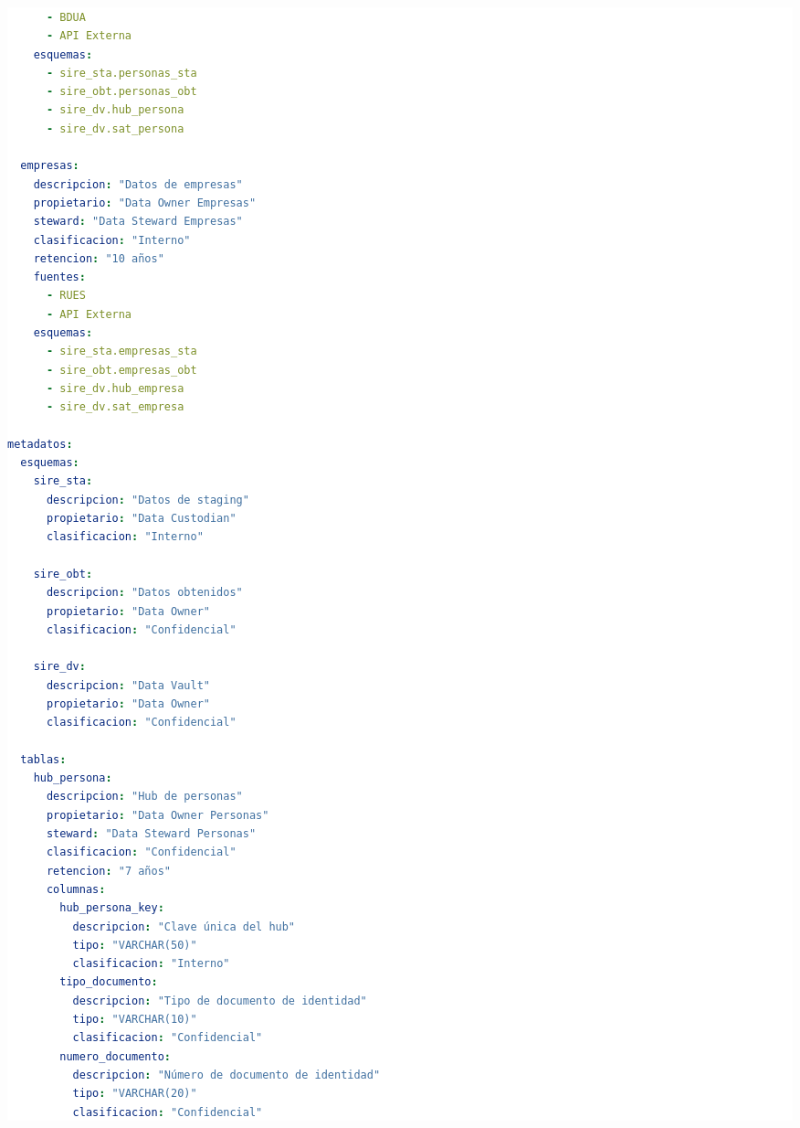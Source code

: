 ```yaml
      - BDUA
      - API Externa
    esquemas:
      - sire_sta.personas_sta
      - sire_obt.personas_obt
      - sire_dv.hub_persona
      - sire_dv.sat_persona
  
  empresas:
    descripcion: "Datos de empresas"
    propietario: "Data Owner Empresas"
    steward: "Data Steward Empresas"
    clasificacion: "Interno"
    retencion: "10 años"
    fuentes:
      - RUES
      - API Externa
    esquemas:
      - sire_sta.empresas_sta
      - sire_obt.empresas_obt
      - sire_dv.hub_empresa
      - sire_dv.sat_empresa

metadatos:
  esquemas:
    sire_sta:
      descripcion: "Datos de staging"
      propietario: "Data Custodian"
      clasificacion: "Interno"
    
    sire_obt:
      descripcion: "Datos obtenidos"
      propietario: "Data Owner"
      clasificacion: "Confidencial"
    
    sire_dv:
      descripcion: "Data Vault"
      propietario: "Data Owner"
      clasificacion: "Confidencial"
  
  tablas:
    hub_persona:
      descripcion: "Hub de personas"
      propietario: "Data Owner Personas"
      steward: "Data Steward Personas"
      clasificacion: "Confidencial"
      retencion: "7 años"
      columnas:
        hub_persona_key:
          descripcion: "Clave única del hub"
          tipo: "VARCHAR(50)"
          clasificacion: "Interno"
        tipo_documento:
          descripcion: "Tipo de documento de identidad"
          tipo: "VARCHAR(10)"
          clasificacion: "Confidencial"
        numero_documento:
          descripcion: "Número de documento de identidad"
          tipo: "VARCHAR(20)"
          clasificacion: "Confidencial"
```
